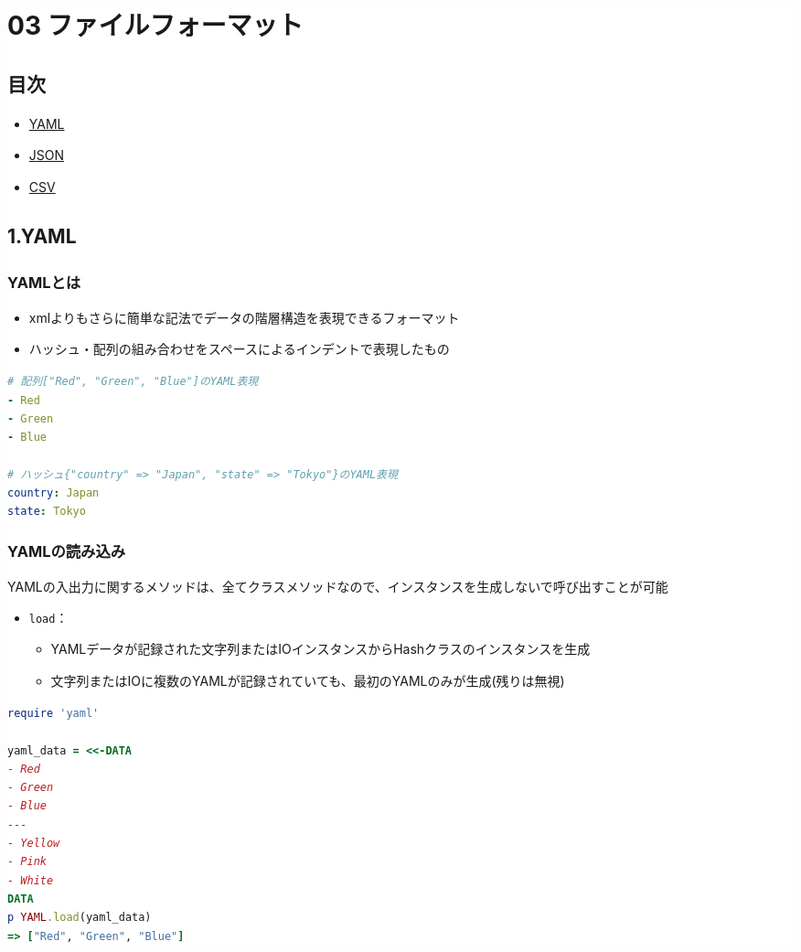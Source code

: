 03 ファイルフォーマット
====================

## 目次

* [YAML](#1YAML)

* [JSON](#2JSON)

* [CSV](#3CSV)



## 1.YAML

### YAMLとは

* xmlよりもさらに簡単な記法でデータの階層構造を表現できるフォーマット

* ハッシュ・配列の組み合わせをスペースによるインデントで表現したもの

```YAML
# 配列["Red", "Green", "Blue"]のYAML表現
- Red
- Green
- Blue

# ハッシュ{"country" => "Japan", "state" => "Tokyo"}のYAML表現
country: Japan
state: Tokyo
```



### YAMLの読み込み

YAMLの入出力に関するメソッドは、全てクラスメソッドなので、インスタンスを生成しないで呼び出すことが可能

* `load`：

  * YAMLデータが記録された文字列またはIOインスタンスからHashクラスのインスタンスを生成

  * 文字列またはIOに複数のYAMLが記録されていても、最初のYAMLのみが生成(残りは無視)

```ruby
require 'yaml'

yaml_data = <<-DATA
- Red
- Green
- Blue
---
- Yellow
- Pink
- White
DATA
p YAML.load(yaml_data)
=> ["Red", "Green", "Blue"]
```
